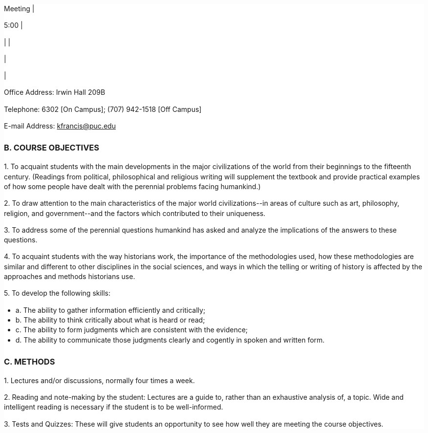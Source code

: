 Meeting |

  
  
5:00 |

|   |

|

|

  
  
Office Address: Irwin Hall 209B

Telephone: 6302 [On Campus]; (707) 942-1518 [Off Campus]

E-mail Address: [kfrancis@puc.edu](mailto:kfrancis@puc.edu)



### B. COURSE OBJECTIVES

  
1\. To acquaint students with the main developments in the major civilizations
of the world from their beginnings to the fifteenth century. (Readings from
political, philosophical and religious writing will supplement the textbook
and provide practical examples of how some people have dealt with the
perennial problems facing humankind.)

2\. To draw attention to the main characteristics of the major world
civilizations--in areas of culture such as art, philosophy, religion, and
government--and the factors which contributed to their uniqueness.

3\. To address some of the perennial questions humankind has asked and analyze
the implications of the answers to these questions.

4\. To acquaint students with the way historians work, the importance of the
methodologies used, how these methodologies are similar and different to other
disciplines in the social sciences, and ways in which the telling or writing
of history is affected by the approaches and methods historians use.

5\. To develop the following skills:

  * a. The ability to gather information efficiently and critically; 
  * b. The ability to think critically about what is heard or read; 
  * c. The ability to form judgments which are consistent with the evidence; 
  * d. The ability to communicate those judgments clearly and cogently in spoken and written form.

### C. METHODS

1\. Lectures and/or discussions, normally four times a week.

2\. Reading and note-making by the student: Lectures are a guide to, rather
than an exhaustive analysis of, a topic. Wide and intelligent reading is
necessary if the student is to be well-informed.

3\. Tests and Quizzes: These will give students an opportunity to see how well
they are meeting the course objectives.
